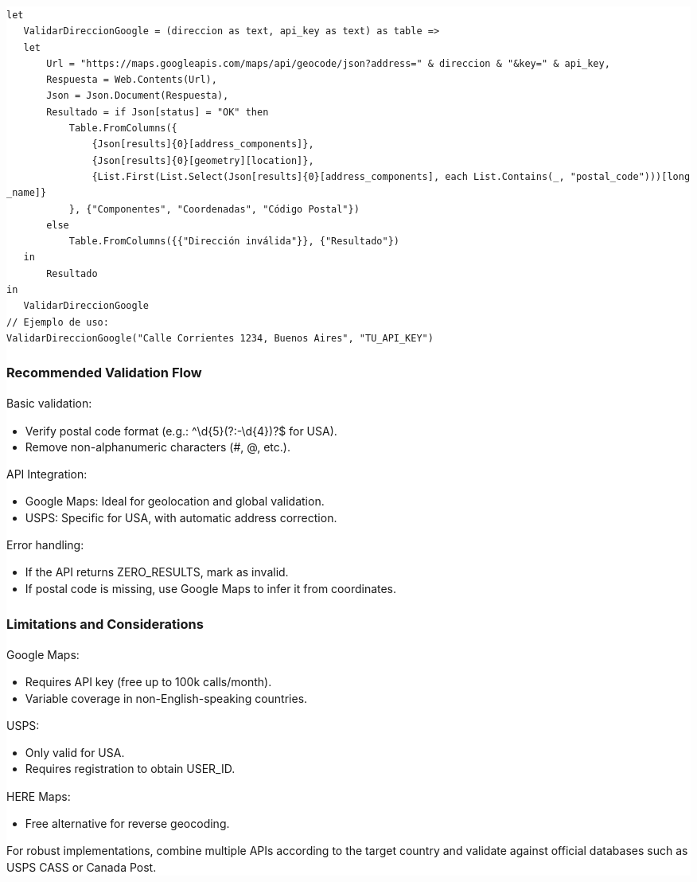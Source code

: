 ```
let
   ValidarDireccionGoogle = (direccion as text, api_key as text) as table =>
   let
       Url = "https://maps.googleapis.com/maps/api/geocode/json?address=" & direccion & "&key=" & api_key,
       Respuesta = Web.Contents(Url),
       Json = Json.Document(Respuesta),
       Resultado = if Json[status] = "OK" then
           Table.FromColumns({
               {Json[results]{0}[address_components]},
               {Json[results]{0}[geometry][location]},
               {List.First(List.Select(Json[results]{0}[address_components], each List.Contains(_, "postal_code")))[long_name]}
           }, {"Componentes", "Coordenadas", "Código Postal"})
       else
           Table.FromColumns({{"Dirección inválida"}}, {"Resultado"})
   in
       Resultado
in
   ValidarDireccionGoogle
// Ejemplo de uso:
ValidarDireccionGoogle("Calle Corrientes 1234, Buenos Aires", "TU_API_KEY")
```

### Recommended Validation Flow

Basic validation:
- Verify postal code format (e.g.: ^\d{5}(?:-\d{4})?$ for USA).
- Remove non-alphanumeric characters (#, @, etc.).

API Integration:
- Google Maps: Ideal for geolocation and global validation.
- USPS: Specific for USA, with automatic address correction.

Error handling:
- If the API returns ZERO_RESULTS, mark as invalid.
- If postal code is missing, use Google Maps to infer it from coordinates.

### Limitations and Considerations

Google Maps:
- Requires API key (free up to 100k calls/month).
- Variable coverage in non-English-speaking countries.

USPS:
- Only valid for USA.
- Requires registration to obtain USER_ID.

HERE Maps:
- Free alternative for reverse geocoding.

For robust implementations, combine multiple APIs according to the target country and validate against official databases such as USPS CASS or Canada Post.
